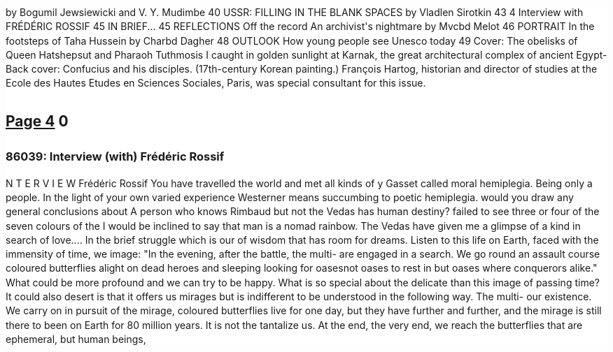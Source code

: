 by Bogumil Jewsiewicki and V. Y. Mudimbe 40
USSR: FILLING IN THE BLANK SPACES
by Vladlen Sirotkin 43
4
Interview with
FRÉDÉRIC ROSSIF
45
IN BRIEF... 45
REFLECTIONS
Off the record
An archivist's nightmare
by Mvcbd Melot 46
PORTRAIT
In the footsteps
of Taha Hussein
by Charbd Dagher 48
OUTLOOK
How young people
see Unesco today 49
Cover: The obelisks of Queen
Hatshepsut and Pharaoh
Tuthmosis I caught in golden
sunlight at Karnak, the great
architectural complex of ancient
Egypt-
Back cover: Confucius and his
disciples. (17th-century Korean
painting.)
François Hartog, historian
and director of studies at
the Ecole des Hautes
Etudes en Sciences Sociales,
Paris, was special
consultant for this issue.
## [Page 4](https://demo.humlab.umu.se/courier/086052engo.pdf#page=4) 0
### 86039: Interview (with) Frédéric Rossif
N T E R V I E W
Frédéric Rossif
You have travelled the world and met all kinds of y Gasset called moral hemiplegia. Being only a
people. In the light of your own varied experience Westerner means succumbing to poetic hemiplegia.
would you draw any general conclusions about A person who knows Rimbaud but not the Vedas has
human destiny? failed to see three or four of the seven colours of the
I would be inclined to say that man is a nomad rainbow. The Vedas have given me a glimpse of a kind
in search of love.... In the brief struggle which is our of wisdom that has room for dreams. Listen to this
life on Earth, faced with the immensity of time, we image: "In the evening, after the battle, the multi-
are engaged in a search. We go round an assault course coloured butterflies alight on dead heroes and sleeping
looking for oasesnot oases to rest in but oases where conquerors alike." What could be more profound and
we can try to be happy. What is so special about the delicate than this image of passing time? It could also
desert is that it offers us mirages but is indifferent to be understood in the following way. The multi-
our existence. We carry on in pursuit of the mirage, coloured butterflies live for one day, but they have
further and further, and the mirage is still there to been on Earth for 80 million years. It is not the
tantalize us. At the end, the very end, we reach the butterflies that are ephemeral, but human beings,
